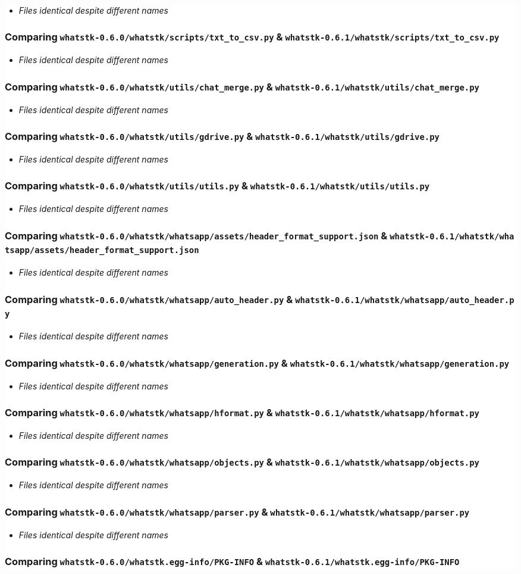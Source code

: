  * *Files identical despite different names*

### Comparing `whatstk-0.6.0/whatstk/scripts/txt_to_csv.py` & `whatstk-0.6.1/whatstk/scripts/txt_to_csv.py`

 * *Files identical despite different names*

### Comparing `whatstk-0.6.0/whatstk/utils/chat_merge.py` & `whatstk-0.6.1/whatstk/utils/chat_merge.py`

 * *Files identical despite different names*

### Comparing `whatstk-0.6.0/whatstk/utils/gdrive.py` & `whatstk-0.6.1/whatstk/utils/gdrive.py`

 * *Files identical despite different names*

### Comparing `whatstk-0.6.0/whatstk/utils/utils.py` & `whatstk-0.6.1/whatstk/utils/utils.py`

 * *Files identical despite different names*

### Comparing `whatstk-0.6.0/whatstk/whatsapp/assets/header_format_support.json` & `whatstk-0.6.1/whatstk/whatsapp/assets/header_format_support.json`

 * *Files identical despite different names*

### Comparing `whatstk-0.6.0/whatstk/whatsapp/auto_header.py` & `whatstk-0.6.1/whatstk/whatsapp/auto_header.py`

 * *Files identical despite different names*

### Comparing `whatstk-0.6.0/whatstk/whatsapp/generation.py` & `whatstk-0.6.1/whatstk/whatsapp/generation.py`

 * *Files identical despite different names*

### Comparing `whatstk-0.6.0/whatstk/whatsapp/hformat.py` & `whatstk-0.6.1/whatstk/whatsapp/hformat.py`

 * *Files identical despite different names*

### Comparing `whatstk-0.6.0/whatstk/whatsapp/objects.py` & `whatstk-0.6.1/whatstk/whatsapp/objects.py`

 * *Files identical despite different names*

### Comparing `whatstk-0.6.0/whatstk/whatsapp/parser.py` & `whatstk-0.6.1/whatstk/whatsapp/parser.py`

 * *Files identical despite different names*

### Comparing `whatstk-0.6.0/whatstk.egg-info/PKG-INFO` & `whatstk-0.6.1/whatstk.egg-info/PKG-INFO`
